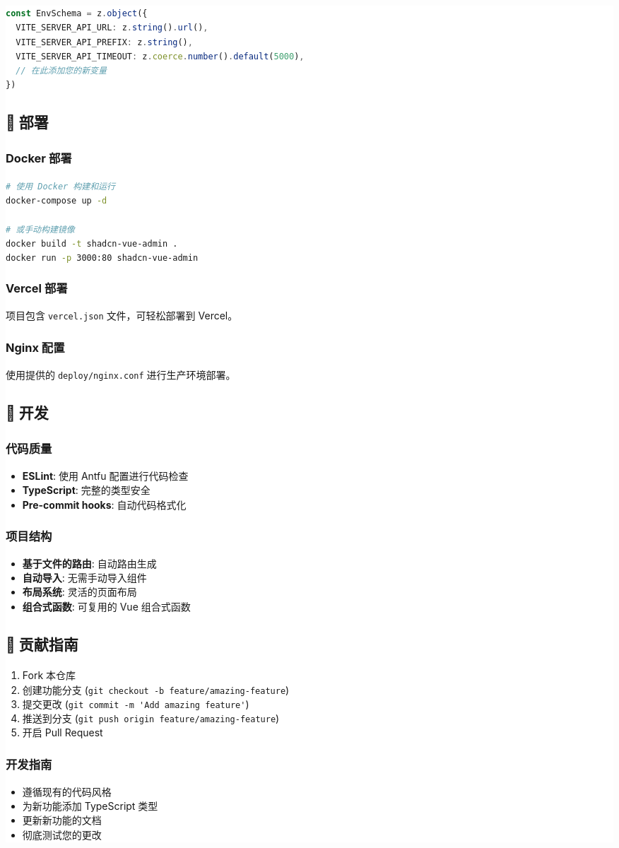 ```typescript
const EnvSchema = z.object({
  VITE_SERVER_API_URL: z.string().url(),
  VITE_SERVER_API_PREFIX: z.string(),
  VITE_SERVER_API_TIMEOUT: z.coerce.number().default(5000),
  // 在此添加您的新变量
})
```

## 🐳 部署

### Docker 部署
```bash
# 使用 Docker 构建和运行
docker-compose up -d

# 或手动构建镜像
docker build -t shadcn-vue-admin .
docker run -p 3000:80 shadcn-vue-admin
```

### Vercel 部署
项目包含 `vercel.json` 文件，可轻松部署到 Vercel。

### Nginx 配置
使用提供的 `deploy/nginx.conf` 进行生产环境部署。

## 🔧 开发

### 代码质量
- **ESLint**: 使用 Antfu 配置进行代码检查
- **TypeScript**: 完整的类型安全
- **Pre-commit hooks**: 自动代码格式化

### 项目结构
- **基于文件的路由**: 自动路由生成
- **自动导入**: 无需手动导入组件
- **布局系统**: 灵活的页面布局
- **组合式函数**: 可复用的 Vue 组合式函数

## 🤝 贡献指南

1. Fork 本仓库
2. 创建功能分支 (`git checkout -b feature/amazing-feature`)
3. 提交更改 (`git commit -m 'Add amazing feature'`)
4. 推送到分支 (`git push origin feature/amazing-feature`)
5. 开启 Pull Request

### 开发指南
- 遵循现有的代码风格
- 为新功能添加 TypeScript 类型
- 更新新功能的文档
- 彻底测试您的更改
